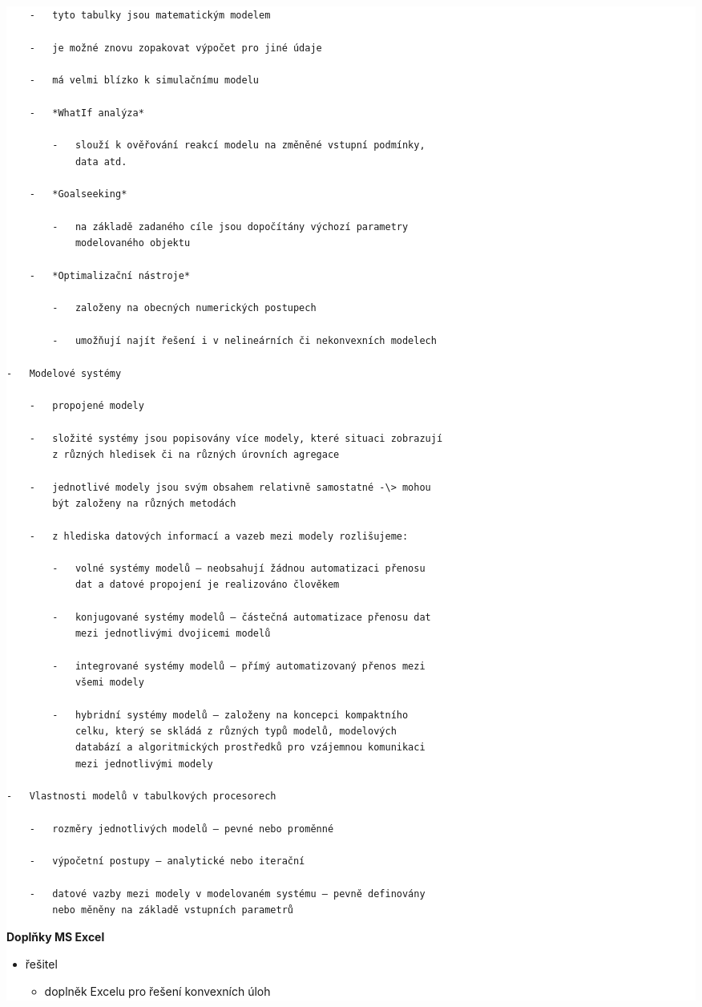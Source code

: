         -   tyto tabulky jsou matematickým modelem

        -   je možné znovu zopakovat výpočet pro jiné údaje

        -   má velmi blízko k simulačnímu modelu

        -   *WhatIf analýza*

            -   slouží k ověřování reakcí modelu na změněné vstupní podmínky,
                data atd.

        -   *Goalseeking*

            -   na základě zadaného cíle jsou dopočítány výchozí parametry
                modelovaného objektu

        -   *Optimalizační nástroje*

            -   založeny na obecných numerických postupech

            -   umožňují najít řešení i v nelineárních či nekonvexních modelech

    -   Modelové systémy

        -   propojené modely

        -   složité systémy jsou popisovány více modely, které situaci zobrazují
            z různých hledisek či na různých úrovních agregace

        -   jednotlivé modely jsou svým obsahem relativně samostatné -\> mohou
            být založeny na různých metodách

        -   z hlediska datových informací a vazeb mezi modely rozlišujeme:

            -   volné systémy modelů – neobsahují žádnou automatizaci přenosu
                dat a datové propojení je realizováno člověkem

            -   konjugované systémy modelů – částečná automatizace přenosu dat
                mezi jednotlivými dvojicemi modelů

            -   integrované systémy modelů – přímý automatizovaný přenos mezi
                všemi modely

            -   hybridní systémy modelů – založeny na koncepci kompaktního
                celku, který se skládá z různých typů modelů, modelových
                databází a algoritmických prostředků pro vzájemnou komunikaci
                mezi jednotlivými modely

    -   Vlastnosti modelů v tabulkových procesorech

        -   rozměry jednotlivých modelů – pevné nebo proměnné

        -   výpočetní postupy – analytické nebo iterační

        -   datové vazby mezi modely v modelovaném systému – pevně definovány
            nebo měněny na základě vstupních parametrů

**Doplňky MS Excel**

-   řešitel

    -   doplněk Excelu pro řešení konvexních úloh
